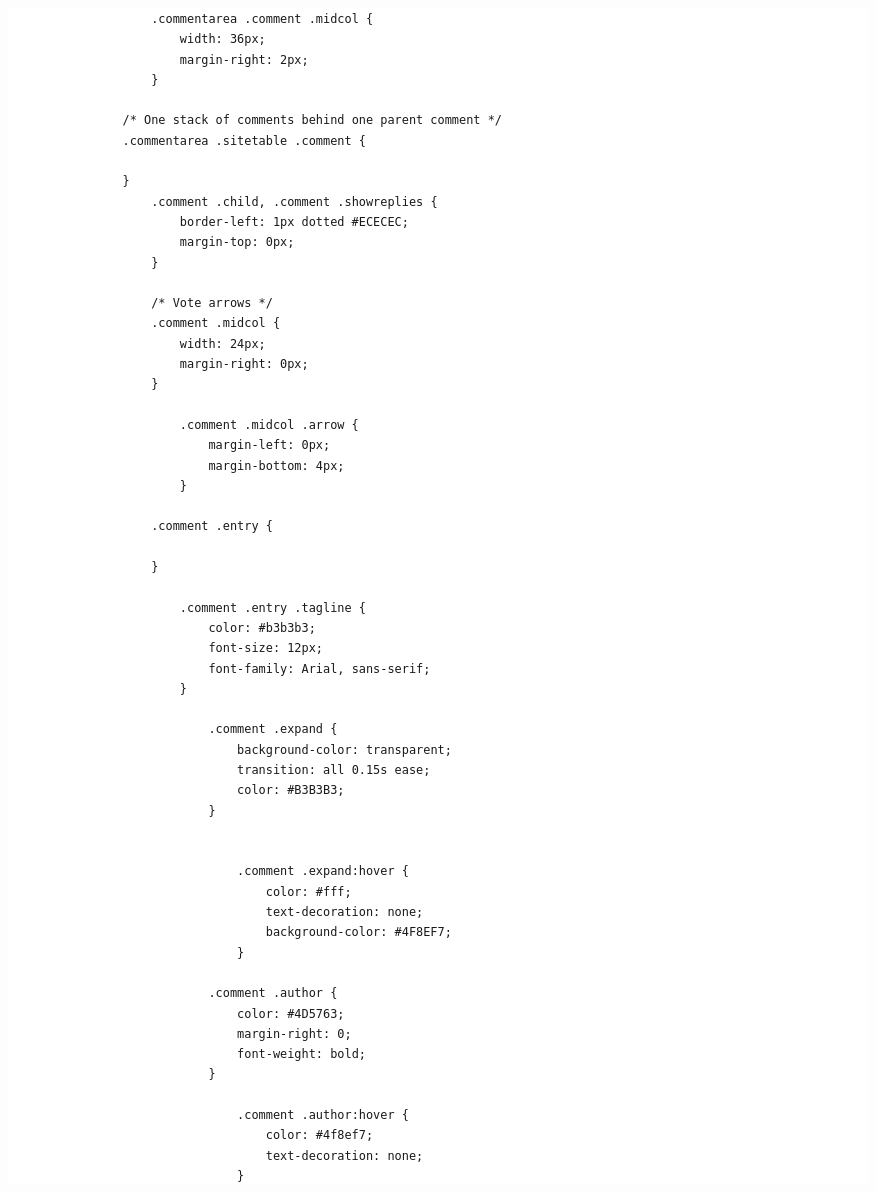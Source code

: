						.commentarea .comment .midcol {
							width: 36px;
							margin-right: 2px;
						}

					/* One stack of comments behind one parent comment */
					.commentarea .sitetable .comment {

					}
						.comment .child, .comment .showreplies {
							border-left: 1px dotted #ECECEC;
							margin-top: 0px;
						}

						/* Vote arrows */
						.comment .midcol {
							width: 24px;
							margin-right: 0px;
						}

							.comment .midcol .arrow {
								margin-left: 0px;
								margin-bottom: 4px;
							}

						.comment .entry {

						}

							.comment .entry .tagline {
								color: #b3b3b3;
								font-size: 12px;
								font-family: Arial, sans-serif;
							}

								.comment .expand {
									background-color: transparent;
									transition: all 0.15s ease;
									color: #B3B3B3;
								}


									.comment .expand:hover {
										color: #fff;
										text-decoration: none;
										background-color: #4F8EF7;
									}

								.comment .author {
									color: #4D5763;
									margin-right: 0;
									font-weight: bold;
								}

									.comment .author:hover {
										color: #4f8ef7;
										text-decoration: none;
									}
